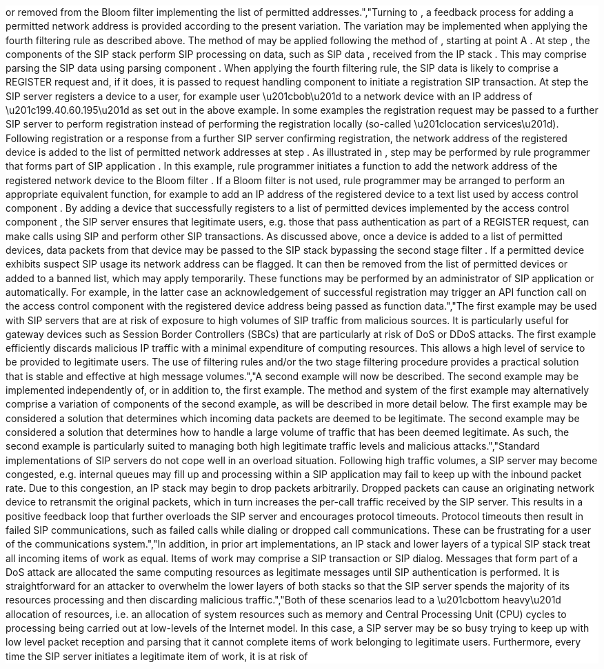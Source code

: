 or removed from the Bloom filter implementing the list of permitted addresses.","Turning to , a feedback process for adding a permitted network address is provided according to the present variation. The variation may be implemented when applying the fourth filtering rule as described above. The method of  may be applied following the method of , starting at point A . At step , the components of the SIP stack  perform SIP processing on data, such as SIP data , received from the IP stack . This may comprise parsing the SIP data  using parsing component . When applying the fourth filtering rule, the SIP data  is likely to comprise a REGISTER request and, if it does, it is passed to request handling component  to initiate a registration SIP transaction. At step  the SIP server  registers a device to a user, for example user \u201cbob\u201d to a network device with an IP address of \u201c199.40.60.195\u201d as set out in the above example. In some examples the registration request may be passed to a further SIP server to perform registration instead of performing the registration locally (so-called \u201clocation services\u201d). Following registration or a response from a further SIP server confirming registration, the network address of the registered device is added to the list of permitted network addresses at step . As illustrated in , step  may be performed by rule programmer  that forms part of SIP application . In this example, rule programmer  initiates a function to add the network address of the registered network device to the Bloom filter . If a Bloom filter is not used, rule programmer  may be arranged to perform an appropriate equivalent function, for example to add an IP address of the registered device to a text list used by access control component . By adding a device that successfully registers to a list of permitted devices implemented by the access control component , the SIP server  ensures that legitimate users, e.g. those that pass authentication as part of a REGISTER request, can make calls using SIP and perform other SIP transactions. As discussed above, once a device is added to a list of permitted devices, data packets from that device may be passed to the SIP stack  bypassing the second stage filter . If a permitted device exhibits suspect SIP usage its network address can be flagged. It can then be removed from the list of permitted devices or added to a banned list, which may apply temporarily. These functions may be performed by an administrator of SIP application  or automatically. For example, in the latter case an acknowledgement of successful registration may trigger an API function call on the access control component  with the registered device address being passed as function data.","The first example may be used with SIP servers that are at risk of exposure to high volumes of SIP traffic from malicious sources. It is particularly useful for gateway devices such as Session Border Controllers (SBCs) that are particularly at risk of DoS or DDoS attacks. The first example efficiently discards malicious IP traffic with a minimal expenditure of computing resources. This allows a high level of service to be provided to legitimate users. The use of filtering rules and\/or the two stage filtering procedure provides a practical solution that is stable and effective at high message volumes.","A second example will now be described. The second example may be implemented independently of, or in addition to, the first example. The method and system of the first example may alternatively comprise a variation of components of the second example, as will be described in more detail below. The first example may be considered a solution that determines which incoming data packets are deemed to be legitimate. The second example may be considered a solution that determines how to handle a large volume of traffic that has been deemed legitimate. As such, the second example is particularly suited to managing both high legitimate traffic levels and malicious attacks.","Standard implementations of SIP servers do not cope well in an overload situation. Following high traffic volumes, a SIP server may become congested, e.g. internal queues may fill up and processing within a SIP application may fail to keep up with the inbound packet rate. Due to this congestion, an IP stack may begin to drop packets arbitrarily. Dropped packets can cause an originating network device to retransmit the original packets, which in turn increases the per-call traffic received by the SIP server. This results in a positive feedback loop that further overloads the SIP server and encourages protocol timeouts. Protocol timeouts then result in failed SIP communications, such as failed calls while dialing or dropped call communications. These can be frustrating for a user of the communications system.","In addition, in prior art implementations, an IP stack and lower layers of a typical SIP stack treat all incoming items of work as equal. Items of work may comprise a SIP transaction or SIP dialog. Messages that form part of a DoS attack are allocated the same computing resources as legitimate messages until SIP authentication is performed. It is straightforward for an attacker to overwhelm the lower layers of both stacks so that the SIP server spends the majority of its resources processing and then discarding malicious traffic.","Both of these scenarios lead to a \u201cbottom heavy\u201d allocation of resources, i.e. an allocation of system resources such as memory and Central Processing Unit (CPU) cycles to processing being carried out at low-levels of the Internet model. In this case, a SIP server may be so busy trying to keep up with low level packet reception and parsing that it cannot complete items of work belonging to legitimate users. Furthermore, every time the SIP server initiates a legitimate item of work, it is at risk of